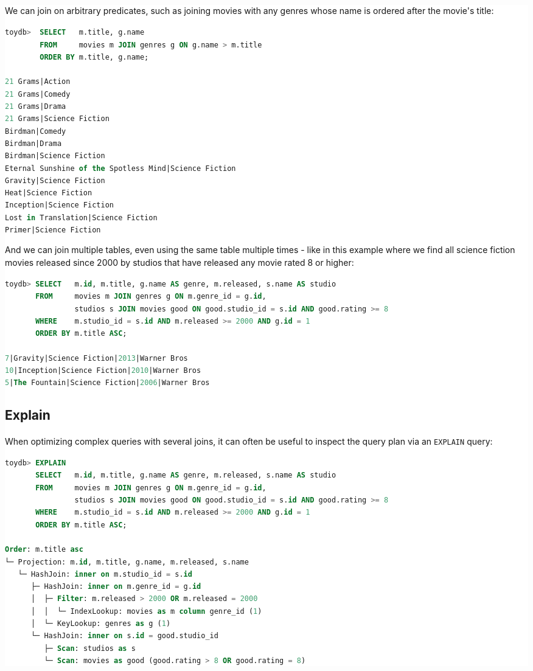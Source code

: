 We can join on arbitrary predicates, such as joining movies with any genres whose name is
ordered after the movie's title:

```sql
toydb>  SELECT   m.title, g.name
        FROM     movies m JOIN genres g ON g.name > m.title
        ORDER BY m.title, g.name;

21 Grams|Action
21 Grams|Comedy
21 Grams|Drama
21 Grams|Science Fiction
Birdman|Comedy
Birdman|Drama
Birdman|Science Fiction
Eternal Sunshine of the Spotless Mind|Science Fiction
Gravity|Science Fiction
Heat|Science Fiction
Inception|Science Fiction
Lost in Translation|Science Fiction
Primer|Science Fiction
```

And we can join multiple tables, even using the same table multiple times - like in this example
where we find all science fiction movies released since 2000 by studios that have released any 
movie rated 8 or higher:

```sql
toydb> SELECT   m.id, m.title, g.name AS genre, m.released, s.name AS studio
       FROM     movies m JOIN genres g ON m.genre_id = g.id,
                studios s JOIN movies good ON good.studio_id = s.id AND good.rating >= 8
       WHERE    m.studio_id = s.id AND m.released >= 2000 AND g.id = 1
       ORDER BY m.title ASC;

7|Gravity|Science Fiction|2013|Warner Bros
10|Inception|Science Fiction|2010|Warner Bros
5|The Fountain|Science Fiction|2006|Warner Bros
```

## Explain

When optimizing complex queries with several joins, it can often be useful to inspect the query
plan via an `EXPLAIN` query:

```sql
toydb> EXPLAIN
       SELECT   m.id, m.title, g.name AS genre, m.released, s.name AS studio
       FROM     movies m JOIN genres g ON m.genre_id = g.id,
                studios s JOIN movies good ON good.studio_id = s.id AND good.rating >= 8
       WHERE    m.studio_id = s.id AND m.released >= 2000 AND g.id = 1
       ORDER BY m.title ASC;

Order: m.title asc
└─ Projection: m.id, m.title, g.name, m.released, s.name
   └─ HashJoin: inner on m.studio_id = s.id
      ├─ HashJoin: inner on m.genre_id = g.id
      │  ├─ Filter: m.released > 2000 OR m.released = 2000
      │  │  └─ IndexLookup: movies as m column genre_id (1)
      │  └─ KeyLookup: genres as g (1)
      └─ HashJoin: inner on s.id = good.studio_id
         ├─ Scan: studios as s
         └─ Scan: movies as good (good.rating > 8 OR good.rating = 8)
```
